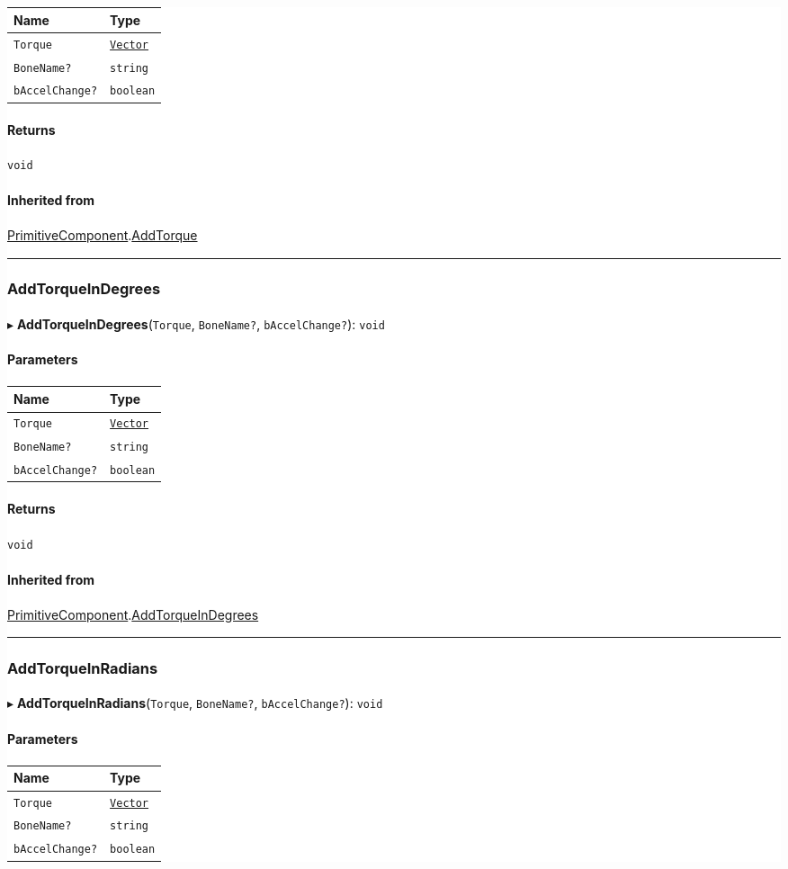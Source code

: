 | Name | Type |
| :------ | :------ |
| `Torque` | [`Vector`](ue_ue_s.Vector.md) |
| `BoneName?` | `string` |
| `bAccelChange?` | `boolean` |

#### Returns

`void`

#### Inherited from

[PrimitiveComponent](ue_ue.PrimitiveComponent.md).[AddTorque](ue_ue.PrimitiveComponent.md#addtorque)

___

### AddTorqueInDegrees

▸ **AddTorqueInDegrees**(`Torque`, `BoneName?`, `bAccelChange?`): `void`

#### Parameters

| Name | Type |
| :------ | :------ |
| `Torque` | [`Vector`](ue_ue_s.Vector.md) |
| `BoneName?` | `string` |
| `bAccelChange?` | `boolean` |

#### Returns

`void`

#### Inherited from

[PrimitiveComponent](ue_ue.PrimitiveComponent.md).[AddTorqueInDegrees](ue_ue.PrimitiveComponent.md#addtorqueindegrees)

___

### AddTorqueInRadians

▸ **AddTorqueInRadians**(`Torque`, `BoneName?`, `bAccelChange?`): `void`

#### Parameters

| Name | Type |
| :------ | :------ |
| `Torque` | [`Vector`](ue_ue_s.Vector.md) |
| `BoneName?` | `string` |
| `bAccelChange?` | `boolean` |
